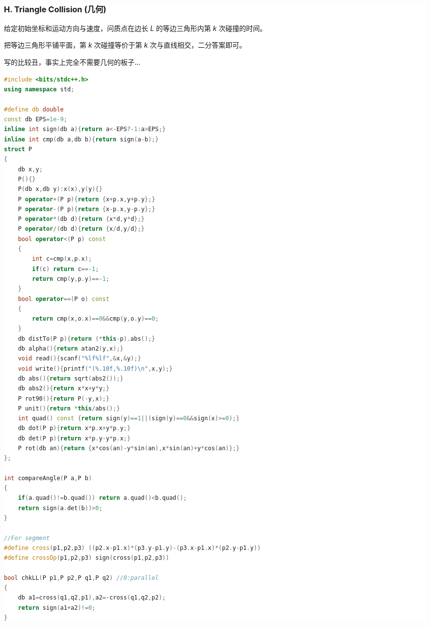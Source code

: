 

### H. Triangle Collision (几何)

给定初始坐标和运动方向与速度，问质点在边长 $L$ 的等边三角形内第 $k$ 次碰撞的时间。

把等边三角形平铺平面，第 $k$ 次碰撞等价于第 $k$ 次与直线相交，二分答案即可。

写的比较丑，事实上完全不需要几何的板子...

```cpp
#include <bits/stdc++.h>
using namespace std;

#define db double
const db EPS=1e-9;
inline int sign(db a){return a<-EPS?-1:a>EPS;}
inline int cmp(db a,db b){return sign(a-b);}
struct P
{
    db x,y;
    P(){}
    P(db x,db y):x(x),y(y){}
    P operator+(P p){return {x+p.x,y+p.y};}
    P operator-(P p){return {x-p.x,y-p.y};}
    P operator*(db d){return {x*d,y*d};}
    P operator/(db d){return {x/d,y/d};}
    bool operator<(P p) const
    {
        int c=cmp(x,p.x);
        if(c) return c==-1;
        return cmp(y,p.y)==-1;
    }
    bool operator==(P o) const
    {
        return cmp(x,o.x)==0&&cmp(y,o.y)==0;
    }
    db distTo(P p){return (*this-p).abs();}
    db alpha(){return atan2(y,x);}
    void read(){scanf("%lf%lf",&x,&y);}
    void write(){printf("(%.10f,%.10f)\n",x,y);}
    db abs(){return sqrt(abs2());}
    db abs2(){return x*x+y*y;}
    P rot90(){return P(-y,x);}
    P unit(){return *this/abs();}
    int quad() const {return sign(y)==1||(sign(y)==0&&sign(x)>=0);}
    db dot(P p){return x*p.x+y*p.y;}
    db det(P p){return x*p.y-y*p.x;}
    P rot(db an){return {x*cos(an)-y*sin(an),x*sin(an)+y*cos(an)};}
};

int compareAngle(P a,P b)
{
    if(a.quad()!=b.quad()) return a.quad()<b.quad();
    return sign(a.det(b))>0;
}

//For segment
#define cross(p1,p2,p3) ((p2.x-p1.x)*(p3.y-p1.y)-(p3.x-p1.x)*(p2.y-p1.y))
#define crossOp(p1,p2,p3) sign(cross(p1,p2,p3))

bool chkLL(P p1,P p2,P q1,P q2) //0:parallel
{
    db a1=cross(q1,q2,p1),a2=-cross(q1,q2,p2);
    return sign(a1+a2)!=0;
}
```